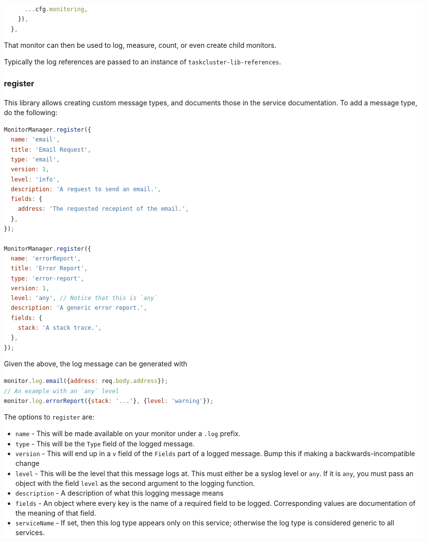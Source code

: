 ```js
      ...cfg.monitoring,
    }),
  },
```

That monitor can then be used to log, measure, count, or even create child monitors.

Typically the log references are passed to an instance of `taskcluster-lib-references`.

### register

This library allows creating custom message types, and documents those in the service documentation.
To add a message type, do the following:

```js
MonitorManager.register({
  name: 'email',
  title: 'Email Request',
  type: 'email',
  version: 1,
  level: 'info',
  description: 'A request to send an email.',
  fields: {
    address: 'The requested recepient of the email.',
  },
});

MonitorManager.register({
  name: 'errorReport',
  title: 'Error Report',
  type: 'error-report',
  version: 1,
  level: 'any', // Notice that this is `any`
  description: 'A generic error report.',
  fields: {
    stack: 'A stack trace.',
  },
});
```

Given the above, the log message can be generated with

```js
monitor.log.email({address: req.body.address});
// An example with an `any` level
monitor.log.errorReport({stack: '...'}, {level: 'warning'});
```

The options to `register` are:

 * `name` - This will be made available on your monitor under a `.log` prefix.
 * `type` - This will be the `Type` field of the logged message.
 * `version` - This will end up in a `v` field of the `Fields` part of a logged message. Bump this if making a backwards-incompatible change
 * `level` - This will be the level that this message logs at. This must either be a syslog level or `any`. If it is `any`, you must pass an object with the
    field `level` as the second argument to the logging function.
 * `description` - A description of what this logging message means
 * `fields` - An object where every key is the name of a required field to be logged. Corresponding values are documentation of the meaning of that field.
 * `serviceName` - If set, then this log type appears only on this service; otherwise the log type is considered generic to all services.
